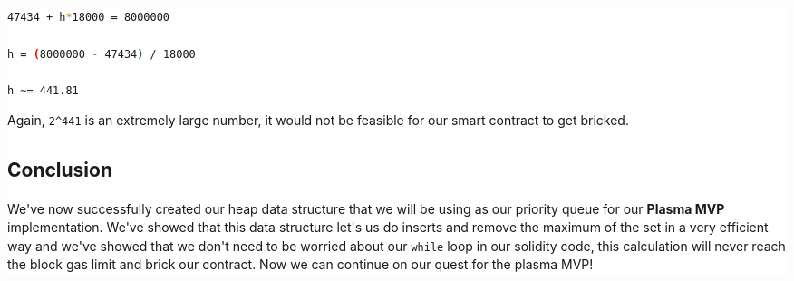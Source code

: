 
```bash
47434 + h*18000 = 8000000

h = (8000000 - 47434) / 18000

h ~= 441.81

```

Again, `2^441` is an extremely large number, it would not be feasible for our smart contract to get bricked.

## Conclusion

We've now successfully created our heap data structure that we will be using as our priority queue for our **Plasma MVP** implementation. We've showed that this data structure let's us do inserts and remove the maximum of the set in a very efficient way and we've showed that we don't need to be worried about our `while` loop in our solidity code, this calculation will never reach the block gas limit and brick our contract. Now we can continue on our quest for the plasma MVP!